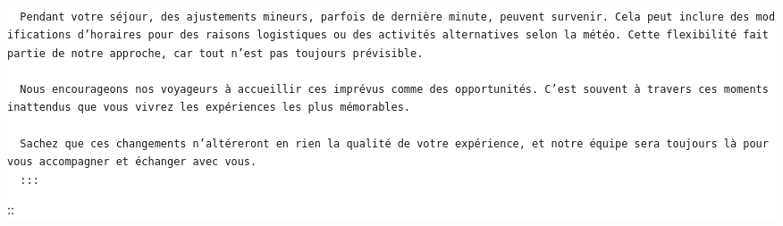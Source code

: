       Pendant votre séjour, des ajustements mineurs, parfois de dernière minute, peuvent survenir. Cela peut inclure des modifications d’horaires pour des raisons logistiques ou des activités alternatives selon la météo. Cette flexibilité fait partie de notre approche, car tout n’est pas toujours prévisible.
      
      Nous encourageons nos voyageurs à accueillir ces imprévus comme des opportunités. C’est souvent à travers ces moments inattendus que vous vivrez les expériences les plus mémorables.
      
      Sachez que ces changements n’altéreront en rien la qualité de votre expérience, et notre équipe sera toujours là pour vous accompagner et échanger avec vous.
      :::
::
